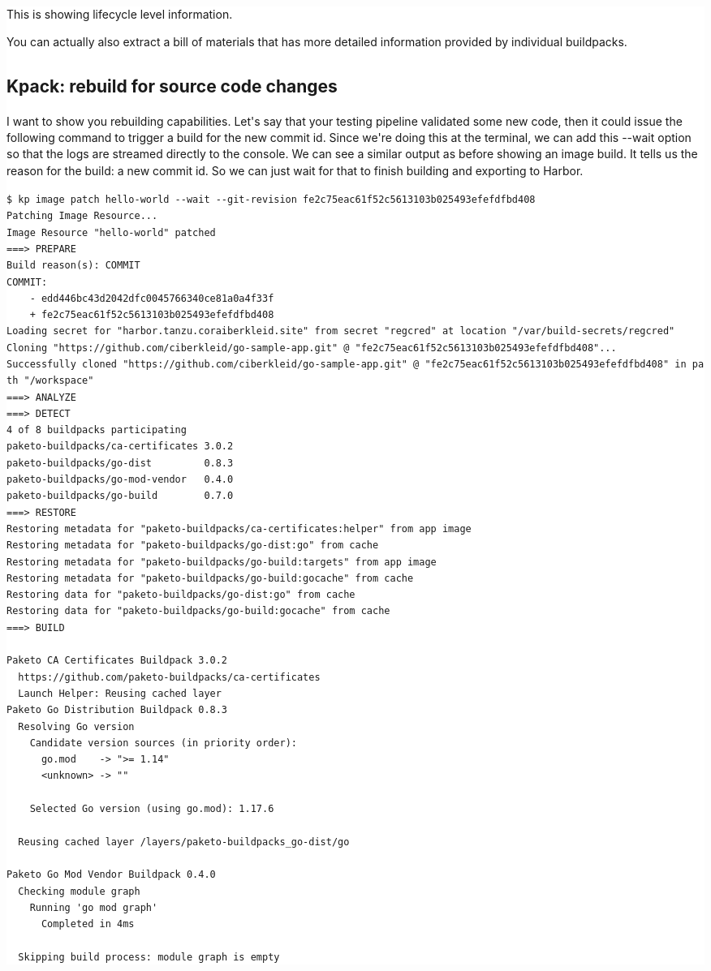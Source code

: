 This is showing lifecycle level information.

You can actually also extract a bill of materials that has more detailed information provided by individual buildpacks.

## Kpack: rebuild for source code changes

I want to show you rebuilding capabilities. Let's say that your testing pipeline validated some new code, then it could issue the following command to trigger a build for the new commit id.  Since we're doing this at the terminal, we can add this --wait option so that the logs are streamed directly to the console.  We can see a similar output as before showing an image build. It tells us the reason for the build: a new commit id. So we can just wait for that to finish building and exporting to Harbor.

```shell
$ kp image patch hello-world --wait --git-revision fe2c75eac61f52c5613103b025493efefdfbd408
Patching Image Resource...
Image Resource "hello-world" patched
===> PREPARE
Build reason(s): COMMIT
COMMIT:
    - edd446bc43d2042dfc0045766340ce81a0a4f33f
    + fe2c75eac61f52c5613103b025493efefdfbd408
Loading secret for "harbor.tanzu.coraiberkleid.site" from secret "regcred" at location "/var/build-secrets/regcred"
Cloning "https://github.com/ciberkleid/go-sample-app.git" @ "fe2c75eac61f52c5613103b025493efefdfbd408"...
Successfully cloned "https://github.com/ciberkleid/go-sample-app.git" @ "fe2c75eac61f52c5613103b025493efefdfbd408" in path "/workspace"
===> ANALYZE
===> DETECT
4 of 8 buildpacks participating
paketo-buildpacks/ca-certificates 3.0.2
paketo-buildpacks/go-dist         0.8.3
paketo-buildpacks/go-mod-vendor   0.4.0
paketo-buildpacks/go-build        0.7.0
===> RESTORE
Restoring metadata for "paketo-buildpacks/ca-certificates:helper" from app image
Restoring metadata for "paketo-buildpacks/go-dist:go" from cache
Restoring metadata for "paketo-buildpacks/go-build:targets" from app image
Restoring metadata for "paketo-buildpacks/go-build:gocache" from cache
Restoring data for "paketo-buildpacks/go-dist:go" from cache
Restoring data for "paketo-buildpacks/go-build:gocache" from cache
===> BUILD

Paketo CA Certificates Buildpack 3.0.2
  https://github.com/paketo-buildpacks/ca-certificates
  Launch Helper: Reusing cached layer
Paketo Go Distribution Buildpack 0.8.3
  Resolving Go version
    Candidate version sources (in priority order):
      go.mod    -> ">= 1.14"
      <unknown> -> ""

    Selected Go version (using go.mod): 1.17.6

  Reusing cached layer /layers/paketo-buildpacks_go-dist/go

Paketo Go Mod Vendor Buildpack 0.4.0
  Checking module graph
    Running 'go mod graph'
      Completed in 4ms

  Skipping build process: module graph is empty
```